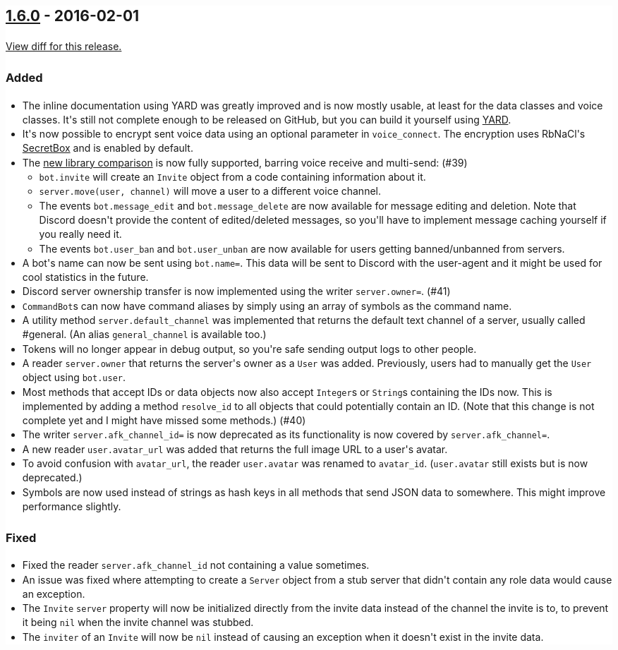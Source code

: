 ## [1.6.0] - 2016-02-01
[1.6.0]: https://github.com/discordrb/discordrb/releases/tag/v1.6.0

[View diff for this release.](https://github.com/discordrb/discordrb/compare/v1.5.4...v1.6.0)

### Added
* The inline documentation using YARD was greatly improved and is now mostly usable, at least for the data classes and voice classes. It's still not complete enough to be released on GitHub, but you can build it yourself using [YARD](https://yardoc.org/).
* It's now possible to encrypt sent voice data using an optional parameter in `voice_connect`. The encryption uses RbNaCl's [SecretBox](https://github.com/cryptosphere/rbnacl/wiki/Secret-Key-Encryption#algorithm-details) and is enabled by default.
* The [new library comparison](https://discordapi.com/unofficial/comparison.html) is now fully supported, barring voice receive and multi-send: (#39)
  * `bot.invite` will create an `Invite` object from a code containing information about it.
  * `server.move(user, channel)` will move a user to a different voice channel.
  * The events `bot.message_edit` and `bot.message_delete` are now available for message editing and deletion. Note that Discord doesn't provide the content of edited/deleted messages, so you'll have to implement message caching yourself if you really need it.
  * The events `bot.user_ban` and `bot.user_unban` are now available for users getting banned/unbanned from servers.
* A bot's name can now be sent using `bot.name=`. This data will be sent to Discord with the user-agent and it might be used for cool statistics in the future.
* Discord server ownership transfer is now implemented using the writer `server.owner=`. (#41)
* `CommandBot`s can now have command aliases by simply using an array of symbols as the command name.
* A utility method `server.default_channel` was implemented that returns the default text channel of a server, usually called #general. (An alias `general_channel` is available too.)
* Tokens will no longer appear in debug output, so you're safe sending output logs to other people.
* A reader `server.owner` that returns the server's owner as a `User` was added. Previously, users had to manually get the `User` object using `bot.user`.
* Most methods that accept IDs or data objects now also accept `Integer`s or `String`s containing the IDs now. This is implemented by adding a method `resolve_id` to all objects that could potentially contain an ID. (Note that this change is not complete yet and I might have missed some methods.) (#40)
* The writer `server.afk_channel_id=` is now deprecated as its functionality is now covered by `server.afk_channel=`.
* A new reader `user.avatar_url` was added that returns the full image URL to a user's avatar.
* To avoid confusion with `avatar_url`, the reader `user.avatar` was renamed to `avatar_id`. (`user.avatar` still exists but is now deprecated.)
* Symbols are now used instead of strings as hash keys in all methods that send JSON data to somewhere. This might improve performance slightly.

### Fixed
* Fixed the reader `server.afk_channel_id` not containing a value sometimes.
* An issue was fixed where attempting to create a `Server` object from a stub server that didn't contain any role data would cause an exception.
* The `Invite` `server` property will now be initialized directly from the invite data instead of the channel the invite is to, to prevent it being `nil` when the invite channel was stubbed.
* The `inviter` of an `Invite` will now be `nil` instead of causing an exception when it doesn't exist in the invite data.


[3.4.1]: https://github.com/shardlab/discordrb/releases/tag/v3.4.2
[3.4.1]: https://github.com/shardlab/discordrb/releases/tag/v3.4.1
[3.4.0]: https://github.com/shardlab/discordrb/releases/tag/v3.3.0
[3.3.0]: https://github.com/discordrb/discordrb/releases/tag/v3.3.0
[3.2.1]: https://github.com/discordrb/discordrb/releases/tag/v3.2.1
[3.2.0.1]: https://github.com/discordrb/discordrb/releases/tag/v3.2.0.1
[3.2.0]: https://github.com/discordrb/discordrb/releases/tag/v3.2.0
[3.1.1]: https://github.com/discordrb/discordrb/releases/tag/v3.1.1
[3.1.0]: https://github.com/discordrb/discordrb/releases/tag/v3.1.0
[3.0.2]: https://github.com/discordrb/discordrb/releases/tag/v3.0.2
[3.0.1]: https://github.com/discordrb/discordrb/releases/tag/v3.0.1
[3.0.0]: https://github.com/discordrb/discordrb/releases/tag/v3.0.0
[2.1.3]: https://github.com/discordrb/discordrb/releases/tag/v2.1.3
[2.1.2]: https://github.com/discordrb/discordrb/releases/tag/v2.1.2
[2.1.1]: https://github.com/discordrb/discordrb/releases/tag/v2.1.1
[2.1.0]: https://github.com/discordrb/discordrb/releases/tag/v2.1.0
[2.0.4]: https://github.com/discordrb/discordrb/releases/tag/v2.0.4
[2.0.3]: https://github.com/discordrb/discordrb/releases/tag/v2.0.3
[2.0.2]: https://github.com/discordrb/discordrb/releases/tag/v2.0.2
[2.0.1]: https://github.com/discordrb/discordrb/releases/tag/v2.0.1
[2.0.0]: https://github.com/discordrb/discordrb/releases/tag/v2.0.0
[1.8.1]: https://github.com/discordrb/discordrb/releases/tag/v1.8.1
[1.8.0]: https://github.com/discordrb/discordrb/releases/tag/v1.8.0
[1.7.5]: https://github.com/discordrb/discordrb/releases/tag/v1.7.5
[1.7.4]: https://github.com/discordrb/discordrb/releases/tag/v1.7.4
[1.7.3]: https://github.com/discordrb/discordrb/releases/tag/v1.7.3
[1.7.2]: https://github.com/discordrb/discordrb/releases/tag/v1.7.2
[1.7.1]: https://github.com/discordrb/discordrb/releases/tag/v1.7.1
[1.7.0]: https://github.com/discordrb/discordrb/releases/tag/v1.7.0
[1.6.6]: https://github.com/discordrb/discordrb/releases/tag/v1.6.6
[1.6.5]: https://github.com/discordrb/discordrb/releases/tag/v1.6.5
[1.6.4]: https://github.com/discordrb/discordrb/releases/tag/v1.6.4
[1.6.3]: https://github.com/discordrb/discordrb/releases/tag/v1.6.3
[1.6.2]: https://github.com/discordrb/discordrb/releases/tag/v1.6.2
[1.6.1]: https://github.com/discordrb/discordrb/releases/tag/v1.6.1
[1.5.4]: https://github.com/discordrb/discordrb/releases/tag/v1.5.4
[1.5.3]: https://github.com/discordrb/discordrb/releases/tag/v1.5.3
[1.5.2]: https://github.com/discordrb/discordrb/releases/tag/v1.5.2
[1.5.1]: https://github.com/discordrb/discordrb/releases/tag/v1.5.1
[1.5.0]: https://github.com/discordrb/discordrb/releases/tag/v1.5.0
[1.4.8]: https://github.com/discordrb/discordrb/releases/tag/v1.4.8
[1.4.7]: https://github.com/discordrb/discordrb/releases/tag/v1.4.7
[1.4.6]: https://github.com/discordrb/discordrb/releases/tag/v1.4.6
[1.4.4]: https://github.com/discordrb/discordrb/releases/tag/v1.4.4
[1.4.3]: https://github.com/discordrb/discordrb/releases/tag/v1.4.3
[1.4.2]: https://github.com/discordrb/discordrb/releases/tag/v1.4.2
[1.4.1]: https://github.com/discordrb/discordrb/releases/tag/v1.4.1
[1.4.0]: https://github.com/discordrb/discordrb/releases/tag/v1.4.0
[1.3.12]: https://github.com/discordrb/discordrb/releases/tag/v1.3.12
[1.3.11]: https://github.com/discordrb/discordrb/releases/tag/v1.3.11
[1.3.10]: https://github.com/discordrb/discordrb/releases/tag/v1.3.10
[1.3.9]: https://github.com/discordrb/discordrb/releases/tag/v1.3.9
[1.3.8]: https://github.com/discordrb/discordrb/releases/tag/v1.3.8
[1.3.7]: https://github.com/discordrb/discordrb/releases/tag/v1.3.7
[1.3.6]: https://github.com/discordrb/discordrb/releases/tag/v1.3.6
[1.3.5]: https://github.com/discordrb/discordrb/releases/tag/v1.3.5